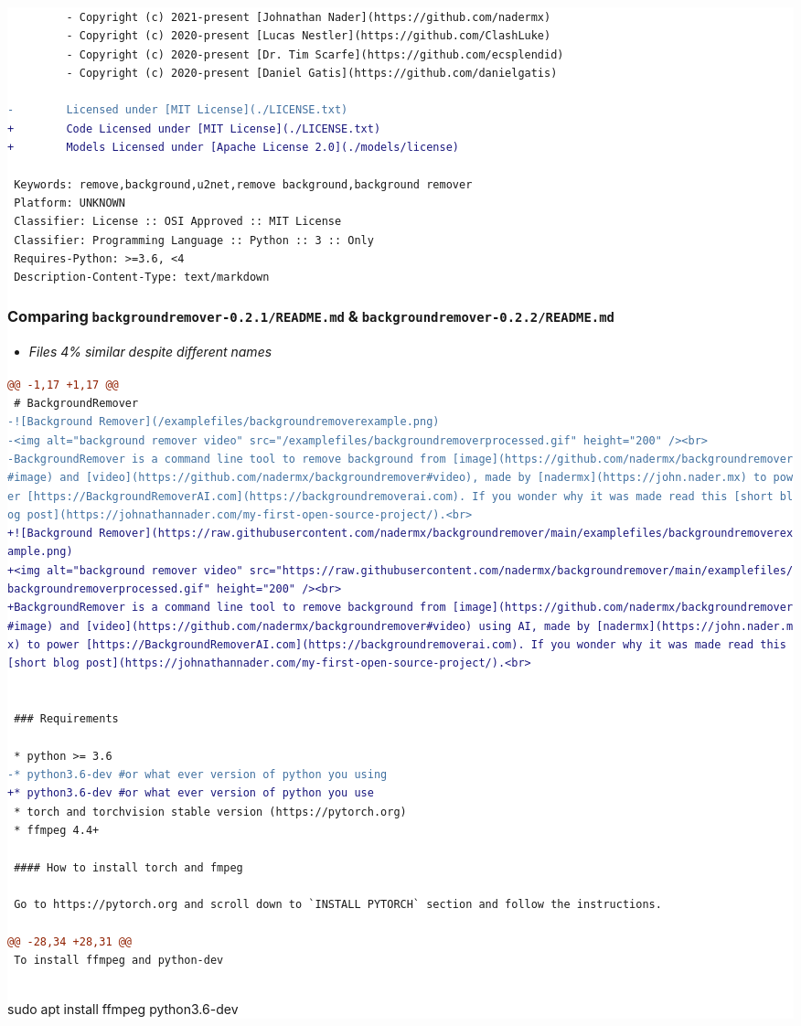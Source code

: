 ```diff
         - Copyright (c) 2021-present [Johnathan Nader](https://github.com/nadermx)
         - Copyright (c) 2020-present [Lucas Nestler](https://github.com/ClashLuke)
         - Copyright (c) 2020-present [Dr. Tim Scarfe](https://github.com/ecsplendid)
         - Copyright (c) 2020-present [Daniel Gatis](https://github.com/danielgatis)
         
-        Licensed under [MIT License](./LICENSE.txt)
+        Code Licensed under [MIT License](./LICENSE.txt)
+        Models Licensed under [Apache License 2.0](./models/license)
         
 Keywords: remove,background,u2net,remove background,background remover
 Platform: UNKNOWN
 Classifier: License :: OSI Approved :: MIT License
 Classifier: Programming Language :: Python :: 3 :: Only
 Requires-Python: >=3.6, <4
 Description-Content-Type: text/markdown
```

### Comparing `backgroundremover-0.2.1/README.md` & `backgroundremover-0.2.2/README.md`

 * *Files 4% similar despite different names*

```diff
@@ -1,17 +1,17 @@
 # BackgroundRemover
-![Background Remover](/examplefiles/backgroundremoverexample.png)
-<img alt="background remover video" src="/examplefiles/backgroundremoverprocessed.gif" height="200" /><br>
-BackgroundRemover is a command line tool to remove background from [image](https://github.com/nadermx/backgroundremover#image) and [video](https://github.com/nadermx/backgroundremover#video), made by [nadermx](https://john.nader.mx) to power [https://BackgroundRemoverAI.com](https://backgroundremoverai.com). If you wonder why it was made read this [short blog post](https://johnathannader.com/my-first-open-source-project/).<br>
+![Background Remover](https://raw.githubusercontent.com/nadermx/backgroundremover/main/examplefiles/backgroundremoverexample.png)
+<img alt="background remover video" src="https://raw.githubusercontent.com/nadermx/backgroundremover/main/examplefiles/backgroundremoverprocessed.gif" height="200" /><br>
+BackgroundRemover is a command line tool to remove background from [image](https://github.com/nadermx/backgroundremover#image) and [video](https://github.com/nadermx/backgroundremover#video) using AI, made by [nadermx](https://john.nader.mx) to power [https://BackgroundRemoverAI.com](https://backgroundremoverai.com). If you wonder why it was made read this [short blog post](https://johnathannader.com/my-first-open-source-project/).<br>
 
 
 ### Requirements
 
 * python >= 3.6
-* python3.6-dev #or what ever version of python you using
+* python3.6-dev #or what ever version of python you use
 * torch and torchvision stable version (https://pytorch.org)
 * ffmpeg 4.4+
 
 #### How to install torch and fmpeg
 
 Go to https://pytorch.org and scroll down to `INSTALL PYTORCH` section and follow the instructions.
 
@@ -28,34 +28,31 @@
 To install ffmpeg and python-dev
 
 ```
 sudo apt install ffmpeg python3.6-dev
 ```
 
 ```